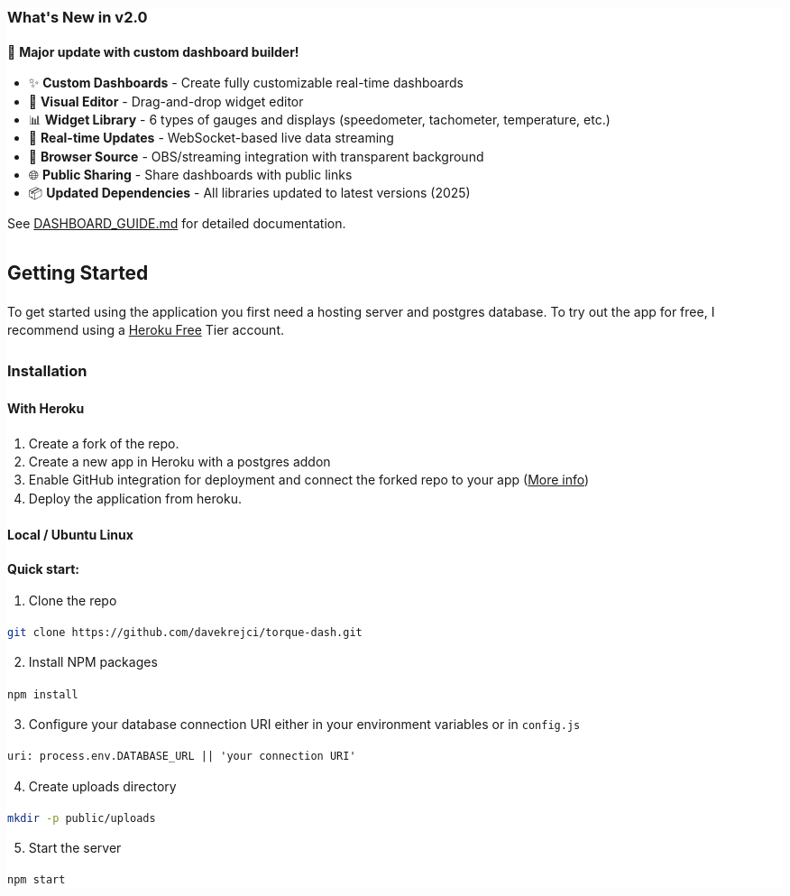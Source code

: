 ### What's New in v2.0

🎉 **Major update with custom dashboard builder!**

* ✨ **Custom Dashboards** - Create fully customizable real-time dashboards
* 🎨 **Visual Editor** - Drag-and-drop widget editor
* 📊 **Widget Library** - 6 types of gauges and displays (speedometer, tachometer, temperature, etc.)
* 🔄 **Real-time Updates** - WebSocket-based live data streaming
* 🎥 **Browser Source** - OBS/streaming integration with transparent background
* 🌐 **Public Sharing** - Share dashboards with public links
* 📦 **Updated Dependencies** - All libraries updated to latest versions (2025)

See [DASHBOARD_GUIDE.md](DASHBOARD_GUIDE.md) for detailed documentation.




## Getting Started

To get started using the application you first need a hosting server and postgres database. To try out the app for free, I recommend using a [Heroku Free](https://www.heroku.com/free) Tier account.

### Installation
#### With Heroku

1. Create a fork of the repo.
2. Create a new app in Heroku with a postgres addon
3. Enable GitHub integration for deployment and connect the forked repo to your app ([More info](https://devcenter.heroku.com/articles/github-integration))
4. Deploy the application from heroku.

#### Local / Ubuntu Linux

**Quick start:**
1. Clone the repo
```sh
git clone https://github.com/davekrejci/torque-dash.git
```
2. Install NPM packages
```sh
npm install
```
3. Configure your database connection URI either in your environment variables or in `config.js`
```JS
uri: process.env.DATABASE_URL || 'your connection URI'
```
4. Create uploads directory
```sh
mkdir -p public/uploads
```
5. Start the server
```sh
npm start
```
